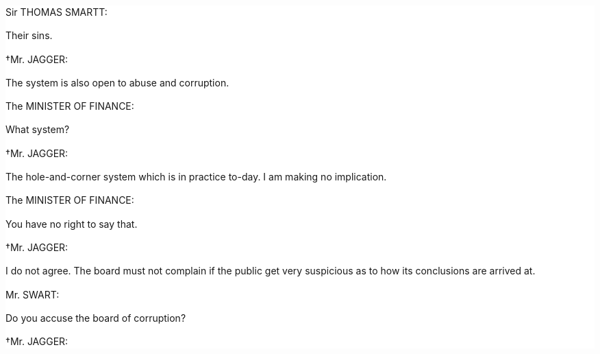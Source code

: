 </speech>



<speech by="#thomas_smartt">

<from><span class="col_2965-2966" refersTo="page_0435"/>Sir <person refersTo="hansard_za">THOMAS SMARTT</person>:</from>

<p>Their sins.</p>

</speech>

<speech by="#jagger">

<from>&#x2020;Mr. <person refersTo="hansard_za">JAGGER</person>:</from>

<p>The system is also open to abuse and corruption.</p>

</speech>

<speech by="#minister_of_finance">

<from>The <person refersTo="hansard_za">MINISTER OF FINANCE</person>:</from>

<p>What system&#x003F;</p>

</speech>

<speech by="#jagger">

<from>&#x2020;Mr. <person refersTo="hansard_za">JAGGER</person>:</from>

<p>The hole-and-corner system which is in practice to-day. I am making no implication.</p>

</speech>

<speech by="#minister_of_finance">

<from>The <person refersTo="hansard_za">MINISTER OF FINANCE</person>:</from>

<p>You have no right to say that.</p>

</speech>

<speech by="#jagger">

<from>&#x2020;Mr. <person refersTo="hansard_za">JAGGER</person>:</from>

<p>I do not agree. The board must not complain if the public get very suspicious as to how its conclusions are arrived at.</p>

</speech>

<speech by="#swart">

<from>Mr. <person refersTo="hansard_za">SWART</person>:</from>

<p>Do you accuse the board of corruption&#x003F;</p>

</speech>

<speech by="#jagger">

<from>&#x2020;Mr. <person refersTo="hansard_za">JAGGER</person>:</from>
